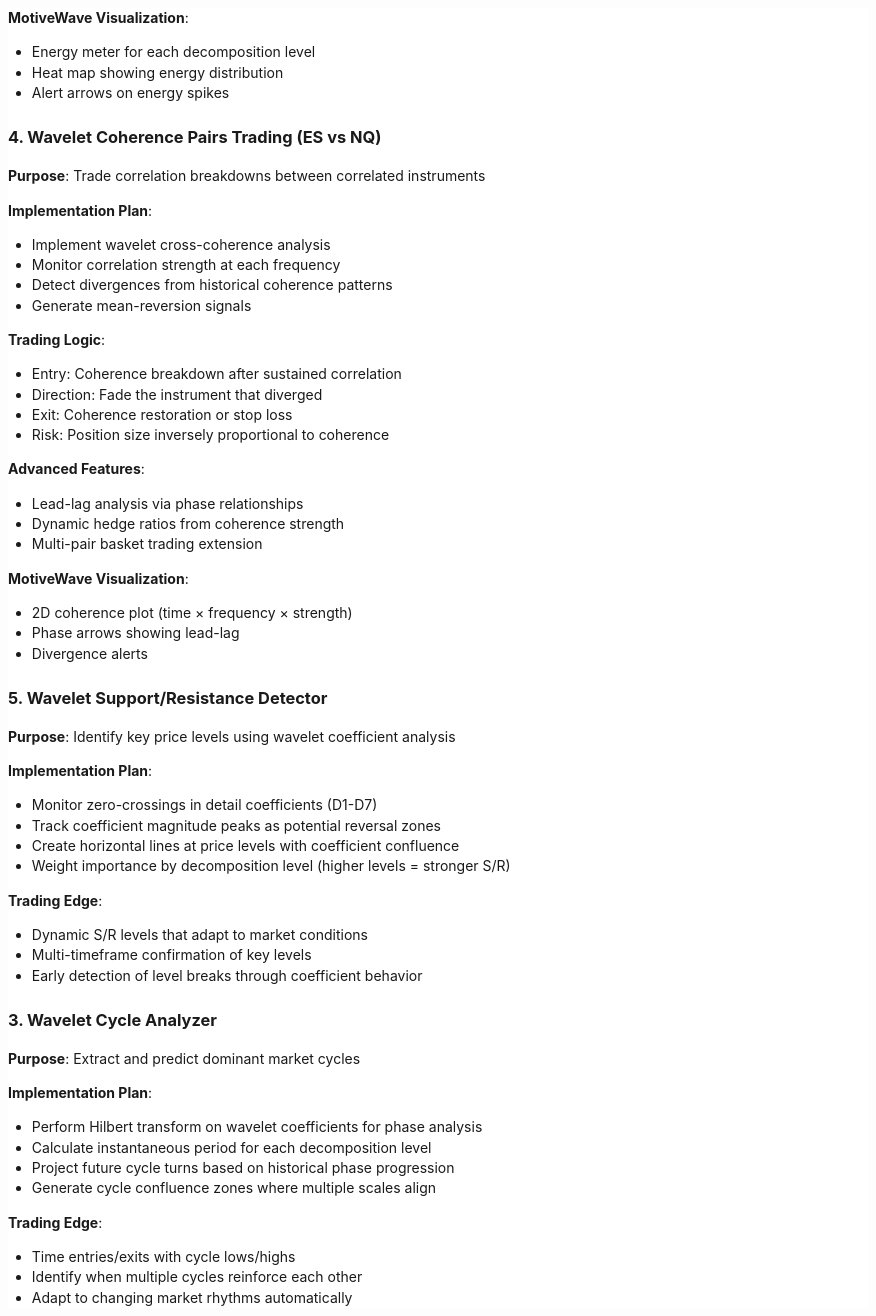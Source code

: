 **MotiveWave Visualization**:
- Energy meter for each decomposition level
- Heat map showing energy distribution
- Alert arrows on energy spikes

### 4. Wavelet Coherence Pairs Trading (ES vs NQ)
**Purpose**: Trade correlation breakdowns between correlated instruments

**Implementation Plan**:
- Implement wavelet cross-coherence analysis
- Monitor correlation strength at each frequency
- Detect divergences from historical coherence patterns
- Generate mean-reversion signals

**Trading Logic**:
- Entry: Coherence breakdown after sustained correlation
- Direction: Fade the instrument that diverged
- Exit: Coherence restoration or stop loss
- Risk: Position size inversely proportional to coherence

**Advanced Features**:
- Lead-lag analysis via phase relationships
- Dynamic hedge ratios from coherence strength
- Multi-pair basket trading extension

**MotiveWave Visualization**:
- 2D coherence plot (time × frequency × strength)
- Phase arrows showing lead-lag
- Divergence alerts

### 5. Wavelet Support/Resistance Detector
**Purpose**: Identify key price levels using wavelet coefficient analysis

**Implementation Plan**:
- Monitor zero-crossings in detail coefficients (D1-D7)
- Track coefficient magnitude peaks as potential reversal zones
- Create horizontal lines at price levels with coefficient confluence
- Weight importance by decomposition level (higher levels = stronger S/R)

**Trading Edge**:
- Dynamic S/R levels that adapt to market conditions
- Multi-timeframe confirmation of key levels
- Early detection of level breaks through coefficient behavior

### 3. Wavelet Cycle Analyzer
**Purpose**: Extract and predict dominant market cycles

**Implementation Plan**:
- Perform Hilbert transform on wavelet coefficients for phase analysis
- Calculate instantaneous period for each decomposition level
- Project future cycle turns based on historical phase progression
- Generate cycle confluence zones where multiple scales align

**Trading Edge**:
- Time entries/exits with cycle lows/highs
- Identify when multiple cycles reinforce each other
- Adapt to changing market rhythms automatically
